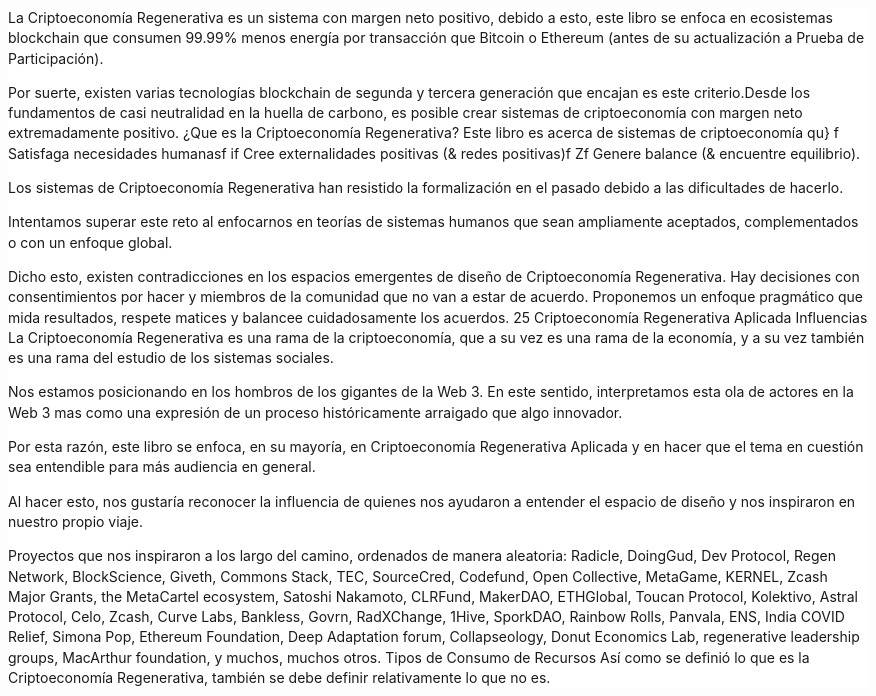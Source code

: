 La Criptoeconomía Regenerativa es un sistema con margen neto positivo,
debido a esto, este libro se enfoca en ecosistemas blockchain que
consumen 99.99% menos energía por transacción que Bitcoin o Ethereum
(antes de su actualización a Prueba de Participación).

Por suerte, existen varias tecnologías blockchain de segunda y tercera
generación que encajan es este criterio.Desde los fundamentos de casi
neutralidad en la huella de carbono, es posible crear sistemas de
criptoeconomía con margen neto extremadamente positivo.
¿Que es la Criptoeconomía Regenerativa?
Este libro es acerca de sistemas de criptoeconomía qu}
f Satisfaga necesidades humanasf
if Cree externalidades positivas (& redes positivas)f
Zf Genere balance (& encuentre equilibrio).

Los sistemas de Criptoeconomía Regenerativa han resistido la
formalización en el pasado debido a las dificultades de hacerlo.

Intentamos superar este reto al enfocarnos en teorías de
sistemas humanos que sean ampliamente aceptados,
complementados o con un enfoque global.

Dicho esto, existen contradicciones en los espacios emergentes de diseño de
Criptoeconomía Regenerativa. Hay decisiones con consentimientos por hacer y
miembros de la comunidad que no van a estar de acuerdo. Proponemos un enfoque
pragmático que mida resultados, respete matices y balancee cuidadosamente los
acuerdos. 
25
Criptoeconomía Regenerativa Aplicada
Influencias
La Criptoeconomía Regenerativa es una rama de la criptoeconomía, que a su vez
es una rama de la economía, y a su vez también es una rama del estudio de los
sistemas sociales.



Nos estamos posicionando en los hombros de los gigantes de la Web 3. En este
sentido, interpretamos esta ola de actores en la Web 3 mas como una expresión
de un proceso históricamente arraigado que algo innovador.



Por esta razón, este libro se enfoca, en su mayoría, en Criptoeconomía
Regenerativa Aplicada y en hacer que el tema en cuestión sea entendible para
más audiencia en general.



Al hacer esto, nos gustaría reconocer la influencia de quienes nos ayudaron a
entender el espacio de diseño y nos inspiraron en nuestro propio viaje.

Proyectos que nos inspiraron a los largo del camino, ordenados de manera
aleatoria: Radicle, DoingGud, Dev Protocol, Regen Network, BlockScience, Giveth,
Commons Stack, TEC, SourceCred, Codefund, Open Collective, MetaGame,
KERNEL, Zcash Major Grants, the MetaCartel ecosystem, Satoshi Nakamoto,
CLRFund, MakerDAO, ETHGlobal, Toucan Protocol, Kolektivo, Astral Protocol, Celo,
Zcash, Curve Labs, Bankless, Govrn, RadXChange, 1Hive, SporkDAO, Rainbow Rolls,
Panvala, ENS, India COVID Relief, Simona Pop, Ethereum Foundation, Deep
Adaptation forum, Collapseology, Donut Economics Lab, regenerative leadership
groups, MacArthur foundation, y muchos, muchos otros.
Tipos de Consumo de Recursos
Así como se definió lo que es la Criptoeconomía Regenerativa, también se
debe definir relativamente lo que no es.
